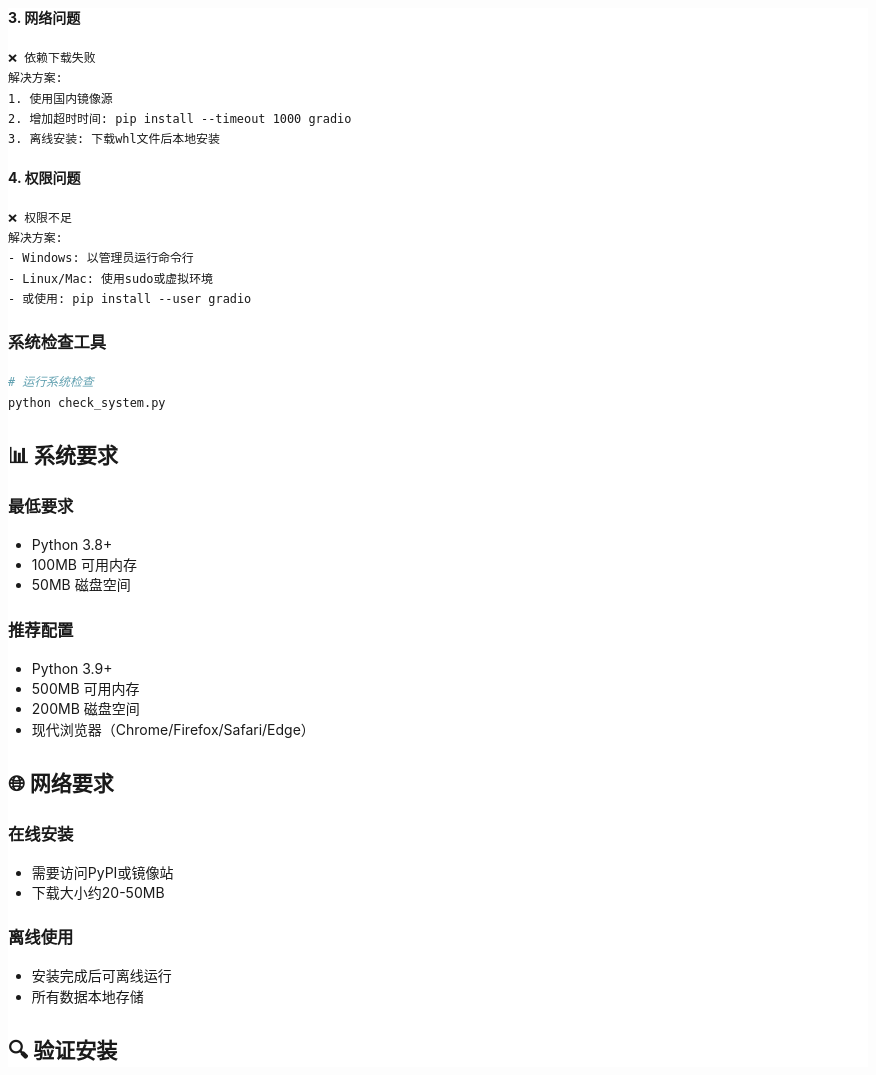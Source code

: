 #### 3. 网络问题
```
❌ 依赖下载失败
解决方案:
1. 使用国内镜像源
2. 增加超时时间: pip install --timeout 1000 gradio
3. 离线安装: 下载whl文件后本地安装
```

#### 4. 权限问题
```
❌ 权限不足
解决方案:
- Windows: 以管理员运行命令行
- Linux/Mac: 使用sudo或虚拟环境
- 或使用: pip install --user gradio
```

### 系统检查工具
```bash
# 运行系统检查
python check_system.py
```

## 📊 系统要求

### 最低要求
- Python 3.8+
- 100MB 可用内存
- 50MB 磁盘空间

### 推荐配置
- Python 3.9+
- 500MB 可用内存
- 200MB 磁盘空间
- 现代浏览器（Chrome/Firefox/Safari/Edge）

## 🌐 网络要求

### 在线安装
- 需要访问PyPI或镜像站
- 下载大小约20-50MB

### 离线使用
- 安装完成后可离线运行
- 所有数据本地存储

## 🔍 验证安装
